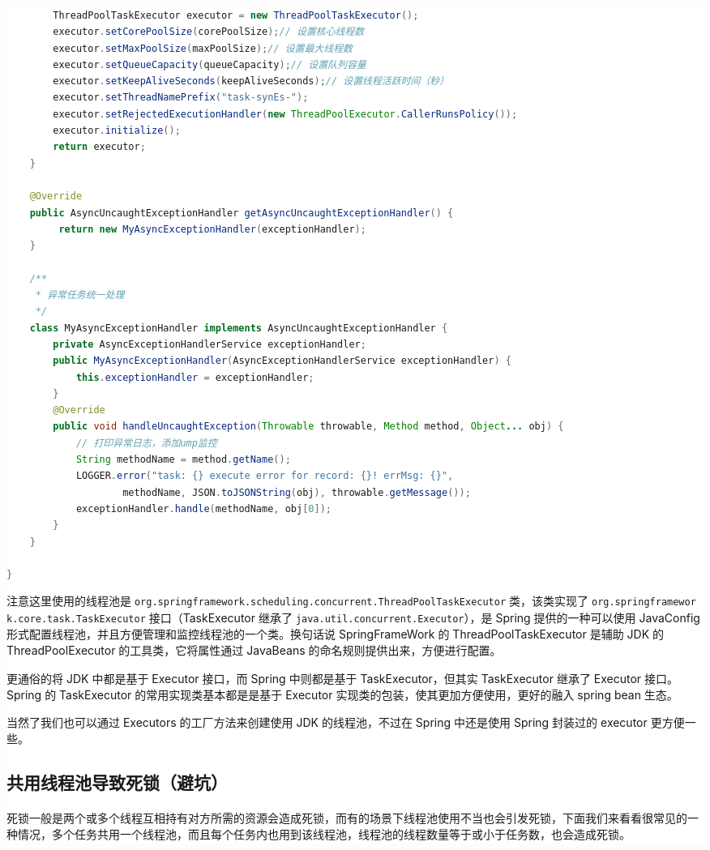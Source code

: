```Java
        ThreadPoolTaskExecutor executor = new ThreadPoolTaskExecutor();
        executor.setCorePoolSize(corePoolSize);// 设置核心线程数
        executor.setMaxPoolSize(maxPoolSize);// 设置最大线程数
        executor.setQueueCapacity(queueCapacity);// 设置队列容量
        executor.setKeepAliveSeconds(keepAliveSeconds);// 设置线程活跃时间（秒）
        executor.setThreadNamePrefix("task-synEs-");
        executor.setRejectedExecutionHandler(new ThreadPoolExecutor.CallerRunsPolicy());
        executor.initialize();
        return executor;
    }

	@Override
    public AsyncUncaughtExceptionHandler getAsyncUncaughtExceptionHandler() {
         return new MyAsyncExceptionHandler(exceptionHandler);  
    }

	/**
	 * 异常任务统一处理
	 */
	class MyAsyncExceptionHandler implements AsyncUncaughtExceptionHandler {
		private AsyncExceptionHandlerService exceptionHandler;
		public MyAsyncExceptionHandler(AsyncExceptionHandlerService exceptionHandler) {
			this.exceptionHandler = exceptionHandler;
		}
        @Override  
        public void handleUncaughtException(Throwable throwable, Method method, Object... obj) {  
        	// 打印异常日志，添加ump监控
        	String methodName = method.getName();
        	LOGGER.error("task: {} execute error for record: {}! errMsg: {}",
        			methodName, JSON.toJSONString(obj), throwable.getMessage());
        	exceptionHandler.handle(methodName, obj[0]);
        }  
    }

}
```

注意这里使用的线程池是 `org.springframework.scheduling.concurrent.ThreadPoolTaskExecutor` 类，该类实现了 `org.springframework.core.task.TaskExecutor` 接口（TaskExecutor 继承了 `java.util.concurrent.Executor`），是 Spring 提供的一种可以使用 JavaConfig 形式配置线程池，并且方便管理和监控线程池的一个类。换句话说 SpringFrameWork 的 ThreadPoolTaskExecutor 是辅助 JDK 的 ThreadPoolExecutor 的工具类，它将属性通过 JavaBeans 的命名规则提供出来，方便进行配置。

更通俗的将 JDK 中都是基于 Executor 接口，而 Spring 中则都是基于 TaskExecutor，但其实 TaskExecutor 继承了 Executor 接口。Spring 的 TaskExecutor 的常用实现类基本都是是基于 Executor 实现类的包装，使其更加方便使用，更好的融入 spring bean 生态。

当然了我们也可以通过 Executors 的工厂方法来创建使用 JDK 的线程池，不过在 Spring 中还是使用 Spring 封装过的 executor 更方便一些。

## 共用线程池导致死锁（避坑）

死锁一般是两个或多个线程互相持有对方所需的资源会造成死锁，而有的场景下线程池使用不当也会引发死锁，下面我们来看看很常见的一种情况，多个任务共用一个线程池，而且每个任务内也用到该线程池，线程池的线程数量等于或小于任务数，也会造成死锁。
